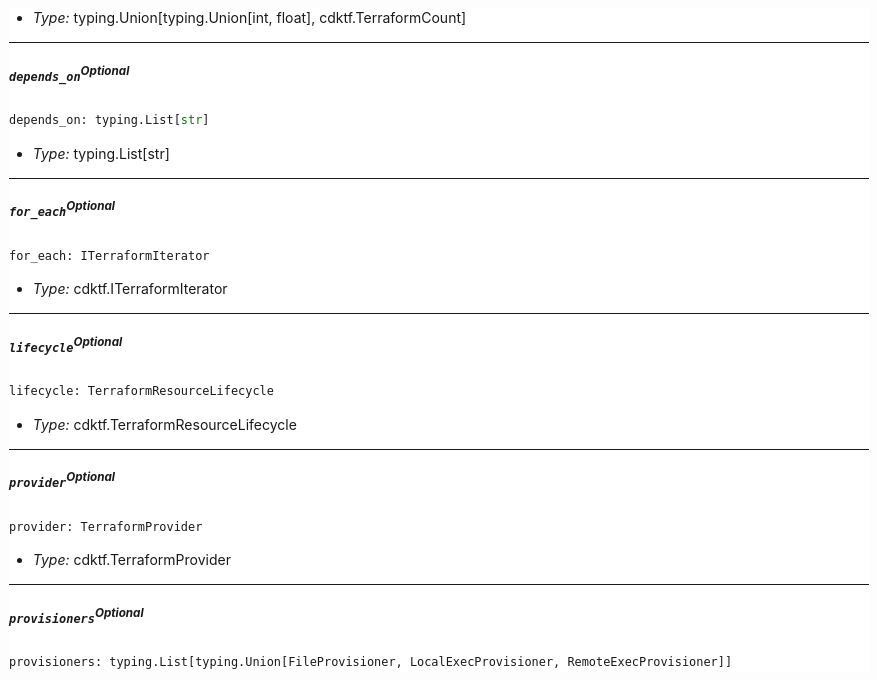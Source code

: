 - *Type:* typing.Union[typing.Union[int, float], cdktf.TerraformCount]

---

##### `depends_on`<sup>Optional</sup> <a name="depends_on" id="@cdktf/provider-snowflake.databaseOld.DatabaseOld.property.dependsOn"></a>

```python
depends_on: typing.List[str]
```

- *Type:* typing.List[str]

---

##### `for_each`<sup>Optional</sup> <a name="for_each" id="@cdktf/provider-snowflake.databaseOld.DatabaseOld.property.forEach"></a>

```python
for_each: ITerraformIterator
```

- *Type:* cdktf.ITerraformIterator

---

##### `lifecycle`<sup>Optional</sup> <a name="lifecycle" id="@cdktf/provider-snowflake.databaseOld.DatabaseOld.property.lifecycle"></a>

```python
lifecycle: TerraformResourceLifecycle
```

- *Type:* cdktf.TerraformResourceLifecycle

---

##### `provider`<sup>Optional</sup> <a name="provider" id="@cdktf/provider-snowflake.databaseOld.DatabaseOld.property.provider"></a>

```python
provider: TerraformProvider
```

- *Type:* cdktf.TerraformProvider

---

##### `provisioners`<sup>Optional</sup> <a name="provisioners" id="@cdktf/provider-snowflake.databaseOld.DatabaseOld.property.provisioners"></a>

```python
provisioners: typing.List[typing.Union[FileProvisioner, LocalExecProvisioner, RemoteExecProvisioner]]
```
